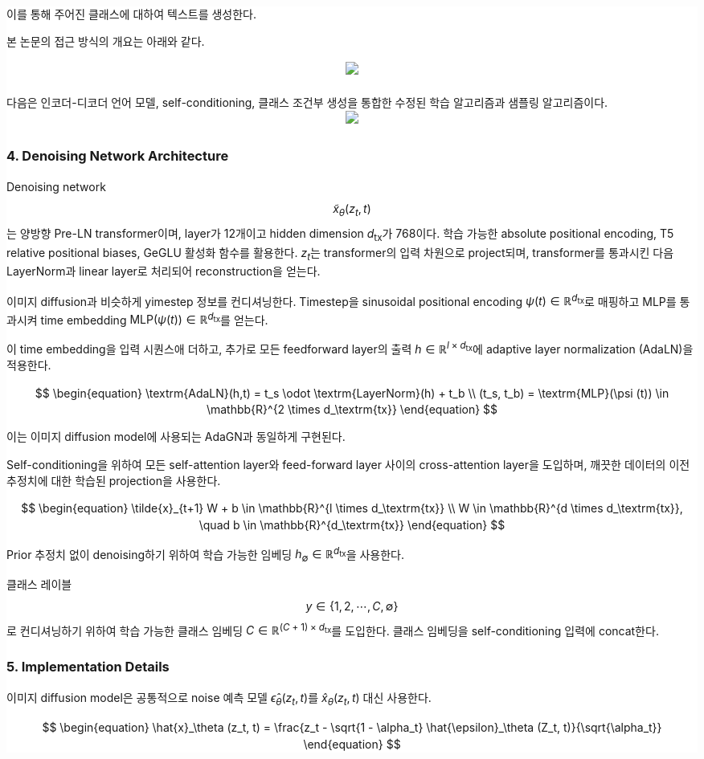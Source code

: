 이를 통해 주어진 클래스에 대하여 텍스트를 생성한다. 

본 논문의 접근 방식의 개요는 아래와 같다. 

<center><img src='{{"/assets/img/ldlg/ldlg-fig2.webp" | relative_url}}' width="90%"></center>
<br>
다음은 인코더-디코더 언어 모델, self-conditioning, 클래스 조건부 생성을 통합한 수정된 학습 알고리즘과 샘플링 알고리즘이다. 

<center><img src='{{"/assets/img/ldlg/ldlg-fig3.webp" | relative_url}}' width="95%"></center>

### 4. Denoising Network Architecture
Denoising network $$\tilde{x}_\theta (z_t, t)$$는 양방향 Pre-LN transformer이며, layer가 12개이고 hidden dimension $d_\textrm{tx}$가 768이다. 학습 가능한 absolute positional encoding, T5 relative positional biases, GeGLU 활성화 함수를 활용한다. $z_t$는 transformer의 입력 차원으로 project되며, transformer를 통과시킨 다음 LayerNorm과 linear layer로 처리되어 reconstruction을 얻는다. 

이미지 diffusion과 비슷하게 yimestep 정보를 컨디셔닝한다. Timestep을 sinusoidal positional encoding $\psi (t) \in \mathbb{R}^{d_\textrm{tx}}$로 매핑하고 MLP를 통과시켜 time embedding $\textrm{MLP}(\psi (t)) \in \mathbb{R}^{d_\textrm{tx}}$를 얻는다.

이 time embedding을 입력 시퀀스애 더하고, 추가로 모든 feedforward layer의 출력 $h \in \mathbb{R}^{l \times d_\textrm{tx}}$에 adaptive layer normalization (AdaLN)을 적용한다.

$$
\begin{equation}
\textrm{AdaLN}(h,t) = t_s \odot \textrm{LayerNorm}(h) + t_b \\
(t_s, t_b) = \textrm{MLP}(\psi (t)) \in \mathbb{R}^{2 \times d_\textrm{tx}}
\end{equation}
$$

이는 이미지 diffusion model에 사용되는 AdaGN과 동일하게 구현된다.

Self-conditioning을 위하여 모든 self-attention layer와 feed-forward layer 사이의 cross-attention layer을 도입하며, 깨끗한 데이터의 이전 추정치에 대한 학습된 projection을 사용한다.  

$$
\begin{equation}
\tilde{x}_{t+1} W + b \in \mathbb{R}^{l \times d_\textrm{tx}} \\
W \in \mathbb{R}^{d \times d_\textrm{tx}}, \quad b \in \mathbb{R}^{d_\textrm{tx}}
\end{equation}
$$

Prior 추정치 없이 denoising하기 위하여 학습 가능한 임베딩 $h_\emptyset \in \mathbb{R}^{d_\textrm{tx}}$을 사용한다. 

클래스 레이블 $$y \in \{1,2,\cdots,C,\emptyset\}$$로 컨디셔닝하기 위하여 학습 가능한 클래스 임베딩 $C \in \mathbb{R}^{(C+1)\times d_\textrm{tx}}$를 도입한다. 클래스 임베딩을 self-conditioning 입력에 concat한다. 

### 5. Implementation Details
이미지 diffusion model은 공통적으로 noise 예측 모델 $\hat{\epsilon}_\theta (z_t, t)$를 $\hat{x}_\theta (z_t, t)$ 대신 사용한다. 

$$
\begin{equation}
\hat{x}_\theta (z_t, t) = \frac{z_t - \sqrt{1 - \alpha_t} \hat{\epsilon}_\theta (Z_t, t)}{\sqrt{\alpha_t}}
\end{equation}
$$

